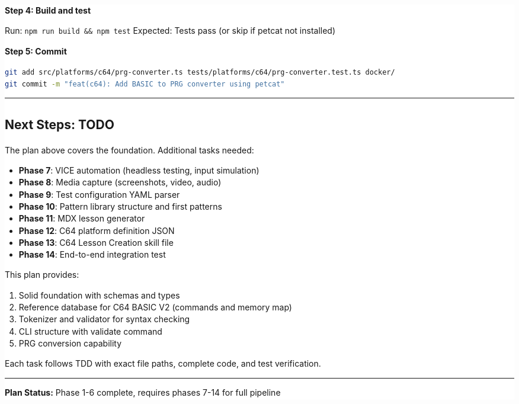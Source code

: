 **Step 4: Build and test**

Run: `npm run build && npm test`
Expected: Tests pass (or skip if petcat not installed)

**Step 5: Commit**

```bash
git add src/platforms/c64/prg-converter.ts tests/platforms/c64/prg-converter.test.ts docker/
git commit -m "feat(c64): Add BASIC to PRG converter using petcat"
```

---

## Next Steps: TODO

The plan above covers the foundation. Additional tasks needed:

- **Phase 7**: VICE automation (headless testing, input simulation)
- **Phase 8**: Media capture (screenshots, video, audio)
- **Phase 9**: Test configuration YAML parser
- **Phase 10**: Pattern library structure and first patterns
- **Phase 11**: MDX lesson generator
- **Phase 12**: C64 platform definition JSON
- **Phase 13**: C64 Lesson Creation skill file
- **Phase 14**: End-to-end integration test

This plan provides:
1. Solid foundation with schemas and types
2. Reference database for C64 BASIC V2 (commands and memory map)
3. Tokenizer and validator for syntax checking
4. CLI structure with validate command
5. PRG conversion capability

Each task follows TDD with exact file paths, complete code, and test verification.

---

**Plan Status:** Phase 1-6 complete, requires phases 7-14 for full pipeline
